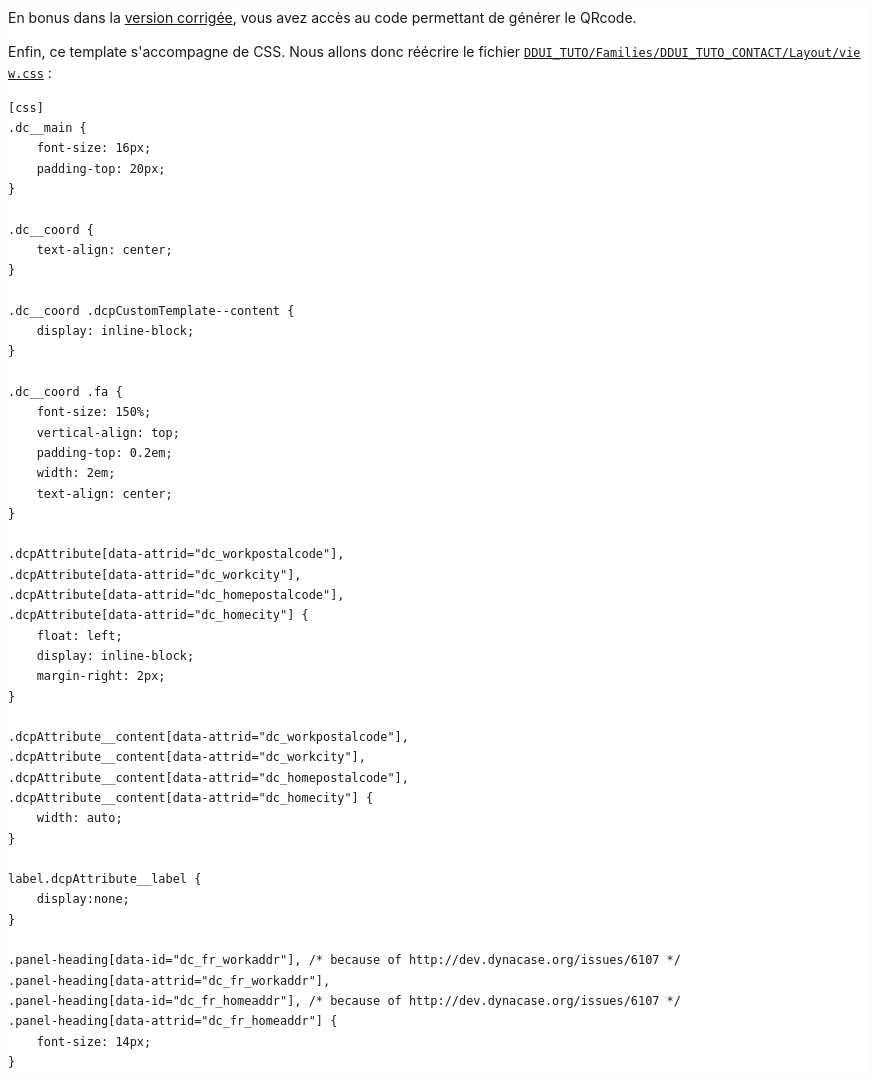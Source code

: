 <span class="flag inline nota-bene"></span>
En bonus dans la [version corrigée](https://github.com/Anakeen/dynacase-ddui-quickstart-code/blob/step-30-30/DDUI_TUTO/Families/DDUI_TUTO_CONTACT/Layout/contactContent.mustache "Télécharger le fichier complété"),
vous avez accès au code permettant de générer le QRcode.

Enfin, ce template s'accompagne de CSS. Nous allons donc réécrire le fichier
[`DDUI_TUTO/Families/DDUI_TUTO_CONTACT/Layout/view.css`](https://github.com/Anakeen/dynacase-ddui-quickstart-code/blob/step-30-30/DDUI_TUTO/Families/DDUI_TUTO_CONTACT/Layout/view.css "Télécharger le fichier complété") :

    [css]
    .dc__main {
        font-size: 16px;
        padding-top: 20px;
    }
    
    .dc__coord {
        text-align: center;
    }
    
    .dc__coord .dcpCustomTemplate--content {
        display: inline-block;
    }
    
    .dc__coord .fa {
        font-size: 150%;
        vertical-align: top;
        padding-top: 0.2em;
        width: 2em;
        text-align: center;
    }
    
    .dcpAttribute[data-attrid="dc_workpostalcode"],
    .dcpAttribute[data-attrid="dc_workcity"],
    .dcpAttribute[data-attrid="dc_homepostalcode"],
    .dcpAttribute[data-attrid="dc_homecity"] {
        float: left;
        display: inline-block;
        margin-right: 2px;
    }
    
    .dcpAttribute__content[data-attrid="dc_workpostalcode"],
    .dcpAttribute__content[data-attrid="dc_workcity"],
    .dcpAttribute__content[data-attrid="dc_homepostalcode"],
    .dcpAttribute__content[data-attrid="dc_homecity"] {
        width: auto;
    }
    
    label.dcpAttribute__label {
        display:none;
    }
    
    .panel-heading[data-id="dc_fr_workaddr"], /* because of http://dev.dynacase.org/issues/6107 */
    .panel-heading[data-attrid="dc_fr_workaddr"],
    .panel-heading[data-id="dc_fr_homeaddr"], /* because of http://dev.dynacase.org/issues/6107 */
    .panel-heading[data-attrid="dc_fr_homeaddr"] {
        font-size: 14px;
    }
    

[devtools-ref]:                 #devtools:
[step-30-00]:                   https://github.com/Anakeen/dynacase-ddui-quickstart-code/archive/step-30-00.zip
[step-30-10]:                   https://github.com/Anakeen/dynacase-ddui-quickstart-code/archive/step-30-10.zip
[step-30-20]:                   https://github.com/Anakeen/dynacase-ddui-quickstart-code/archive/step-30-20.zip
[step-30-30]:                   https://github.com/Anakeen/dynacase-ddui-quickstart-code/archive/step-30-30.zip
[ddui-ref_controle-rendu]:      #ddui-ref:32923fae-57b5-4e57-b048-b7342726101c
[ddui-ref_classe-rendu]:        #ddui-ref:3d4e2523-9e0b-45d3-aa96-4214d3668b28
[ddui-ref_templates]:           #ddui-ref:5c19913d-1687-4f31-956b-f590649eb5a0
[ddui-ref_variables]:           #ddui-ref:134bc49e-6529-4e95-8f07-6e02559c6d8f
[ddui_ref:getCssReferences]:    #ddui-ref:adc69358-11e1-42b7-b0ed-f91af6807758
[ddui-ref:getTemplates]:        #ddui-ref:5c19913d-1687-4f31-956b-f590649eb5a0
[ddui-ref:getJsReferences]:     #ddui-ref:0166b72c-f88a-4d76-b28a-a8bf93c3cb2d